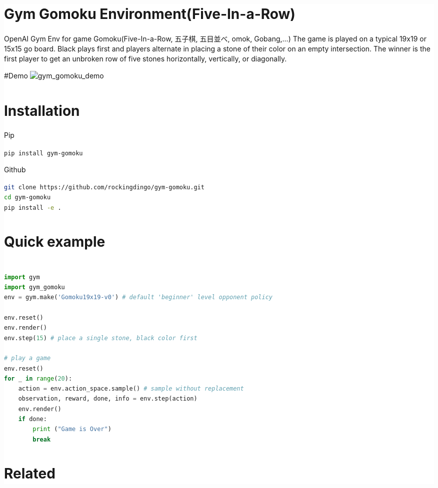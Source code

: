 # Gym Gomoku Environment(Five-In-a-Row)
OpenAI Gym Env for game Gomoku(Five-In-a-Row, 五子棋, 五目並べ, omok, Gobang,...)
The game is played on a typical 19x19 or 15x15 go board. Black plays first and players 
alternate in placing a stone of their color on an empty intersection.
The winner is the first player to get an unbroken row of five stones horizontally, vertically, or diagonally.

#Demo
![gym_gomoku_demo](demo/gym_gomoku_demo.gif)

# Installation
Pip
```bash
pip install gym-gomoku
```

Github
```bash
git clone https://github.com/rockingdingo/gym-gomoku.git
cd gym-gomoku
pip install -e .
```

# Quick example
```python

import gym
import gym_gomoku
env = gym.make('Gomoku19x19-v0') # default 'beginner' level opponent policy

env.reset()
env.render()
env.step(15) # place a single stone, black color first

# play a game
env.reset()
for _ in range(20):
    action = env.action_space.sample() # sample without replacement
    observation, reward, done, info = env.step(action)
    env.render()
    if done:
        print ("Game is Over")
        break
```



# Related
